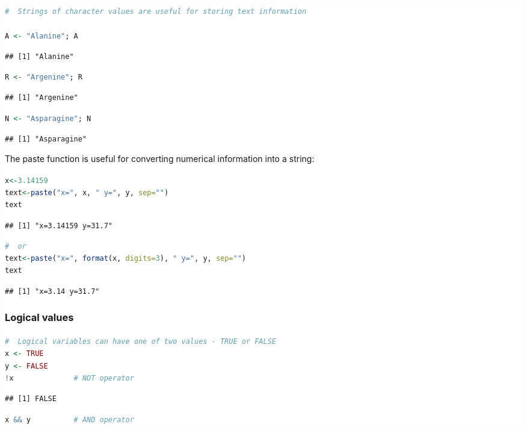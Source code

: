 ``` r
#  Strings of character values are useful for storing text information

A <- "Alanine"; A
```

    ## [1] "Alanine"

``` r
R <- "Argenine"; R
```

    ## [1] "Argenine"

``` r
N <- "Asparagine"; N
```

    ## [1] "Asparagine"

The paste function is useful for converting numerical information into a
string:

``` r
x<-3.14159
text<-paste("x=", x, " y=", y, sep="")
text
```

    ## [1] "x=3.14159 y=31.7"

``` r
#  or
text<-paste("x=", format(x, digits=3), " y=", y, sep="")
text
```

    ## [1] "x=3.14 y=31.7"

### Logical values

``` r
#  Logical variables can have one of two values - TRUE or FALSE
x <- TRUE
y <- FALSE
!x              # NOT operator 
```

    ## [1] FALSE

``` r
x && y          # AND operator 
```
